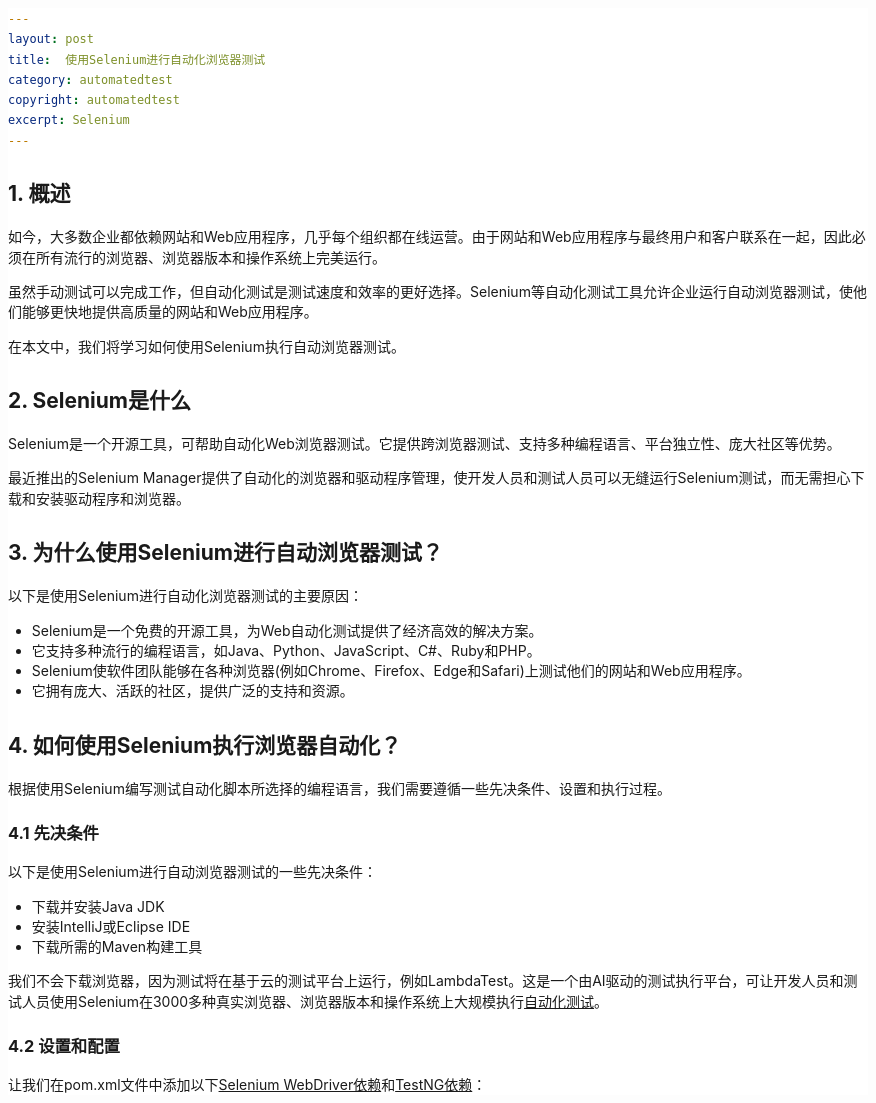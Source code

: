 ```yaml
---
layout: post
title:  使用Selenium进行自动化浏览器测试
category: automatedtest
copyright: automatedtest
excerpt: Selenium
---
```


## 1. 概述

如今，大多数企业都依赖网站和Web应用程序，几乎每个组织都在线运营。由于网站和Web应用程序与最终用户和客户联系在一起，因此必须在所有流行的浏览器、浏览器版本和操作系统上完美运行。

虽然手动测试可以完成工作，但自动化测试是测试速度和效率的更好选择。Selenium等自动化测试工具允许企业运行自动浏览器测试，使他们能够更快地提供高质量的网站和Web应用程序。

在本文中，我们将学习如何使用Selenium执行自动浏览器测试。

## 2. Selenium是什么

Selenium是一个开源工具，可帮助自动化Web浏览器测试。它提供跨浏览器测试、支持多种编程语言、平台独立性、庞大社区等优势。

最近推出的Selenium Manager提供了自动化的浏览器和驱动程序管理，使开发人员和测试人员可以无缝运行Selenium测试，而无需担心下载和安装驱动程序和浏览器。

## 3. 为什么使用Selenium进行自动浏览器测试？

以下是使用Selenium进行自动化浏览器测试的主要原因：

- Selenium是一个免费的开源工具，为Web自动化测试提供了经济高效的解决方案。
- 它支持多种流行的编程语言，如Java、Python、JavaScript、C#、Ruby和PHP。
- Selenium使软件团队能够在各种浏览器(例如Chrome、Firefox、Edge和Safari)上测试他们的网站和Web应用程序。
- 它拥有庞大、活跃的社区，提供广泛的支持和资源。

## 4. 如何使用Selenium执行浏览器自动化？

根据使用Selenium编写测试自动化脚本所选择的编程语言，我们需要遵循一些先决条件、设置和执行过程。

### 4.1 先决条件

以下是使用Selenium进行自动浏览器测试的一些先决条件：

- 下载并安装Java JDK
- 安装IntelliJ或Eclipse IDE
- 下载所需的Maven构建工具

我们不会下载浏览器，因为测试将在基于云的测试平台上运行，例如LambdaTest。这是一个由AI驱动的测试执行平台，可让开发人员和测试人员使用Selenium在3000多种真实浏览器、浏览器版本和操作系统上大规模执行[自动化测试](https://www.lambdatest.com/automation-testing?utm_source=baeldung&utm_medium=bdblog&utm_campaign=gpoct24)。

### 4.2 设置和配置

让我们在pom.xml文件中添加以下[Selenium WebDriver依赖](https://mvnrepository.com/artifact/org.seleniumhq.selenium/selenium-java)和[TestNG依赖](https://mvnrepository.com/artifact/org.testng/testng)：
